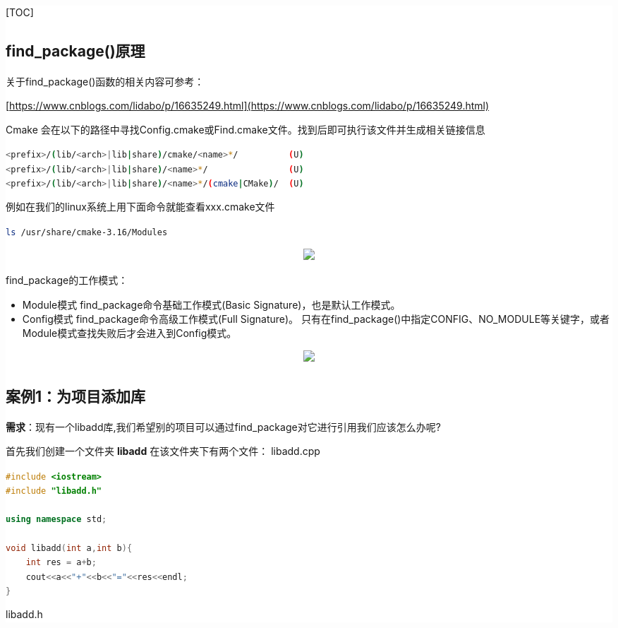

[TOC]

## find_package()原理

关于find_package()函数的相关内容可参考：

[https://www.cnblogs.com/lidabo/p/16635249.html](https://www.cnblogs.com/lidabo/p/16635249.html)

Cmake 会在以下的路径中寻找<package>Config.cmake或Find<package>.cmake文件。找到后即可执行该文件并生成相关链接信息

```bash
<prefix>/(lib/<arch>|lib|share)/cmake/<name>*/          (U)
<prefix>/(lib/<arch>|lib|share)/<name>*/                (U)
<prefix>/(lib/<arch>|lib|share)/<name>*/(cmake|CMake)/  (U)
```

例如在我们的linux系统上用下面命令就能查看xxx.cmake文件

```bash
ls /usr/share/cmake-3.16/Modules
```

<div align=center> <img src=https://mubaicppnio.oss-cn-shanghai.aliyuncs.com/20230625153433.png width=70%/> </div>

find_package的工作模式：
- Module模式
find_package命令基础工作模式(Basic Signature)，也是默认工作模式。
- Config模式
find_package命令高级工作模式(Full Signature)。 只有在find_package()中指定CONFIG、NO_MODULE等关键字，或者Module模式查找失败后才会进入到Config模式。

<div align=center> <img src=https://mubaicppnio.oss-cn-shanghai.aliyuncs.com/20230625153501.png width=70%/> </div>

## 案例1：为项目添加库

**需求**：现有一个libadd库,我们希望别的项目可以通过find_package对它进行引用我们应该怎么办呢?

首先我们创建一个文件夹 **libadd**
在该文件夹下有两个文件：
libadd.cpp

```cpp
#include <iostream>
#include "libadd.h"

using namespace std;

void libadd(int a,int b){
    int res = a+b;
    cout<<a<<"+"<<b<<"="<<res<<endl;
}
```

libadd.h
